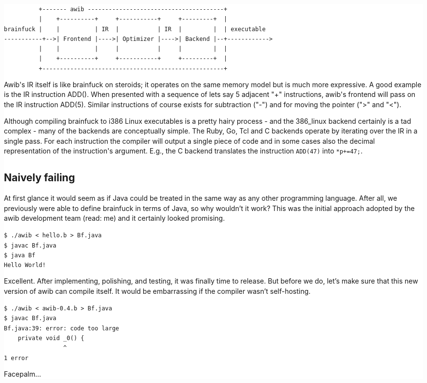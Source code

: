               +------- awib ---------------------------------------+
              |    +----------+     +-----------+     +---------+  |
    brainfuck |    |          | IR  |           | IR  |         |  | executable
    -----------+-->| Frontend |---->| Optimizer |---->| Backend |--+------------>
              |    |          |     |           |     |         |  |
              |    +----------+     +-----------+     +---------+  |
              +----------------------------------------------------+



Awib's IR itself is like brainfuck on steroids; it operates on the
same memory model but is much more expressive. A good example is the
IR instruction ADD(). When presented with a sequence of lets say 5
adjacent "+" instructions, awib's frontend will pass on the IR
instruction ADD(5). Similar instructions of course exists for
subtraction ("-") and for moving the pointer (">" and "<").

Although compiling brainfuck to i386 Linux executables is a pretty
hairy process - and the 386_linux backend certainly is a tad complex -
many of the backends are conceptually simple. The Ruby, Go, Tcl and C
backends operate by iterating over the IR in a single pass. For each
instruction the compiler will output a single piece of code and in
some cases also the decimal representation of the instruction's
argument. E.g., the C backend translates the instruction
<code>ADD(47)</code> into <code>*p+=47;</code>.

## Naively failing

At first glance it would seem as if Java could be treated in the same
way as any other programming language. After all, we previously were
able to define brainfuck in terms of Java, so why wouldn’t it work?
This was the initial approach adopted by the awib development team
(read: me) and it certainly looked promising.

    $ ./awib < hello.b > Bf.java
    $ javac Bf.java
    $ java Bf
    Hello World!

Excellent. After implementing, polishing, and testing, it was finally
time to release. But before we do, let’s make sure that this new
version of awib can compile itself. It would be embarrassing if the
compiler wasn’t self-hosting.

    $ ./awib < awib-0.4.b > Bf.java
    $ javac Bf.java
    Bf.java:39: error: code too large
        private void _0() {
                     ^
    1 error

Facepalm...
